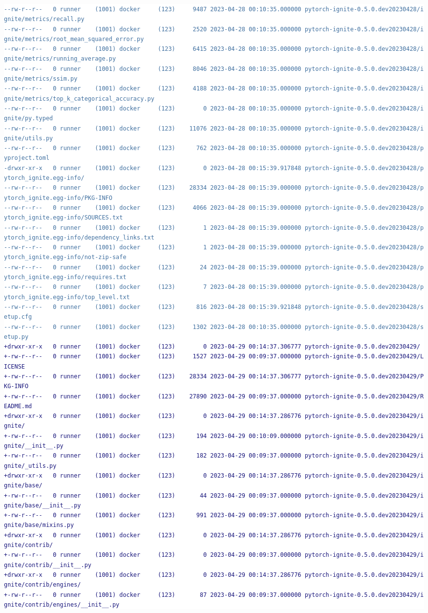 ```diff
--rw-r--r--   0 runner    (1001) docker     (123)     9487 2023-04-28 00:10:35.000000 pytorch-ignite-0.5.0.dev20230428/ignite/metrics/recall.py
--rw-r--r--   0 runner    (1001) docker     (123)     2520 2023-04-28 00:10:35.000000 pytorch-ignite-0.5.0.dev20230428/ignite/metrics/root_mean_squared_error.py
--rw-r--r--   0 runner    (1001) docker     (123)     6415 2023-04-28 00:10:35.000000 pytorch-ignite-0.5.0.dev20230428/ignite/metrics/running_average.py
--rw-r--r--   0 runner    (1001) docker     (123)     8046 2023-04-28 00:10:35.000000 pytorch-ignite-0.5.0.dev20230428/ignite/metrics/ssim.py
--rw-r--r--   0 runner    (1001) docker     (123)     4188 2023-04-28 00:10:35.000000 pytorch-ignite-0.5.0.dev20230428/ignite/metrics/top_k_categorical_accuracy.py
--rw-r--r--   0 runner    (1001) docker     (123)        0 2023-04-28 00:10:35.000000 pytorch-ignite-0.5.0.dev20230428/ignite/py.typed
--rw-r--r--   0 runner    (1001) docker     (123)    11076 2023-04-28 00:10:35.000000 pytorch-ignite-0.5.0.dev20230428/ignite/utils.py
--rw-r--r--   0 runner    (1001) docker     (123)      762 2023-04-28 00:10:35.000000 pytorch-ignite-0.5.0.dev20230428/pyproject.toml
-drwxr-xr-x   0 runner    (1001) docker     (123)        0 2023-04-28 00:15:39.917848 pytorch-ignite-0.5.0.dev20230428/pytorch_ignite.egg-info/
--rw-r--r--   0 runner    (1001) docker     (123)    28334 2023-04-28 00:15:39.000000 pytorch-ignite-0.5.0.dev20230428/pytorch_ignite.egg-info/PKG-INFO
--rw-r--r--   0 runner    (1001) docker     (123)     4066 2023-04-28 00:15:39.000000 pytorch-ignite-0.5.0.dev20230428/pytorch_ignite.egg-info/SOURCES.txt
--rw-r--r--   0 runner    (1001) docker     (123)        1 2023-04-28 00:15:39.000000 pytorch-ignite-0.5.0.dev20230428/pytorch_ignite.egg-info/dependency_links.txt
--rw-r--r--   0 runner    (1001) docker     (123)        1 2023-04-28 00:15:39.000000 pytorch-ignite-0.5.0.dev20230428/pytorch_ignite.egg-info/not-zip-safe
--rw-r--r--   0 runner    (1001) docker     (123)       24 2023-04-28 00:15:39.000000 pytorch-ignite-0.5.0.dev20230428/pytorch_ignite.egg-info/requires.txt
--rw-r--r--   0 runner    (1001) docker     (123)        7 2023-04-28 00:15:39.000000 pytorch-ignite-0.5.0.dev20230428/pytorch_ignite.egg-info/top_level.txt
--rw-r--r--   0 runner    (1001) docker     (123)      816 2023-04-28 00:15:39.921848 pytorch-ignite-0.5.0.dev20230428/setup.cfg
--rw-r--r--   0 runner    (1001) docker     (123)     1302 2023-04-28 00:10:35.000000 pytorch-ignite-0.5.0.dev20230428/setup.py
+drwxr-xr-x   0 runner    (1001) docker     (123)        0 2023-04-29 00:14:37.306777 pytorch-ignite-0.5.0.dev20230429/
+-rw-r--r--   0 runner    (1001) docker     (123)     1527 2023-04-29 00:09:37.000000 pytorch-ignite-0.5.0.dev20230429/LICENSE
+-rw-r--r--   0 runner    (1001) docker     (123)    28334 2023-04-29 00:14:37.306777 pytorch-ignite-0.5.0.dev20230429/PKG-INFO
+-rw-r--r--   0 runner    (1001) docker     (123)    27890 2023-04-29 00:09:37.000000 pytorch-ignite-0.5.0.dev20230429/README.md
+drwxr-xr-x   0 runner    (1001) docker     (123)        0 2023-04-29 00:14:37.286776 pytorch-ignite-0.5.0.dev20230429/ignite/
+-rw-r--r--   0 runner    (1001) docker     (123)      194 2023-04-29 00:10:09.000000 pytorch-ignite-0.5.0.dev20230429/ignite/__init__.py
+-rw-r--r--   0 runner    (1001) docker     (123)      182 2023-04-29 00:09:37.000000 pytorch-ignite-0.5.0.dev20230429/ignite/_utils.py
+drwxr-xr-x   0 runner    (1001) docker     (123)        0 2023-04-29 00:14:37.286776 pytorch-ignite-0.5.0.dev20230429/ignite/base/
+-rw-r--r--   0 runner    (1001) docker     (123)       44 2023-04-29 00:09:37.000000 pytorch-ignite-0.5.0.dev20230429/ignite/base/__init__.py
+-rw-r--r--   0 runner    (1001) docker     (123)      991 2023-04-29 00:09:37.000000 pytorch-ignite-0.5.0.dev20230429/ignite/base/mixins.py
+drwxr-xr-x   0 runner    (1001) docker     (123)        0 2023-04-29 00:14:37.286776 pytorch-ignite-0.5.0.dev20230429/ignite/contrib/
+-rw-r--r--   0 runner    (1001) docker     (123)        0 2023-04-29 00:09:37.000000 pytorch-ignite-0.5.0.dev20230429/ignite/contrib/__init__.py
+drwxr-xr-x   0 runner    (1001) docker     (123)        0 2023-04-29 00:14:37.286776 pytorch-ignite-0.5.0.dev20230429/ignite/contrib/engines/
+-rw-r--r--   0 runner    (1001) docker     (123)       87 2023-04-29 00:09:37.000000 pytorch-ignite-0.5.0.dev20230429/ignite/contrib/engines/__init__.py
```